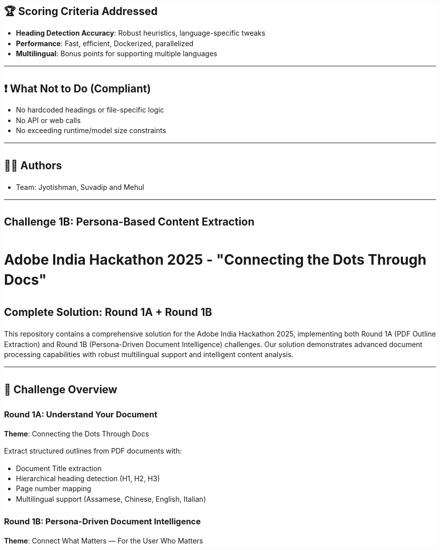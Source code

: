
## 🏆 Scoring Criteria Addressed
- **Heading Detection Accuracy**: Robust heuristics, language-specific tweaks
- **Performance**: Fast, efficient, Dockerized, parallelized
- **Multilingual**: Bonus points for supporting multiple languages

---

## ❗ What Not to Do (Compliant)
- No hardcoded headings or file-specific logic
- No API or web calls
- No exceeding runtime/model size constraints

---

## 👨‍💻 Authors
- Team: Jyotishman, Suvadip and Mehul


---

## Challenge 1B: Persona-Based Content Extraction

# Adobe India Hackathon 2025 - "Connecting the Dots Through Docs"
## Complete Solution: Round 1A + Round 1B

This repository contains a comprehensive solution for the Adobe India Hackathon 2025, implementing both Round 1A (PDF Outline Extraction) and Round 1B (Persona-Driven Document Intelligence) challenges. Our solution demonstrates advanced document processing capabilities with robust multilingual support and intelligent content analysis.

---

## 🎯 Challenge Overview

### Round 1A: Understand Your Document
**Theme**: Connecting the Dots Through Docs

Extract structured outlines from PDF documents with:
- Document Title extraction
- Hierarchical heading detection (H1, H2, H3)
- Page number mapping
- Multilingual support (Assamese, Chinese, English, Italian)

### Round 1B: Persona-Driven Document Intelligence  
**Theme**: Connect What Matters — For the User Who Matters
